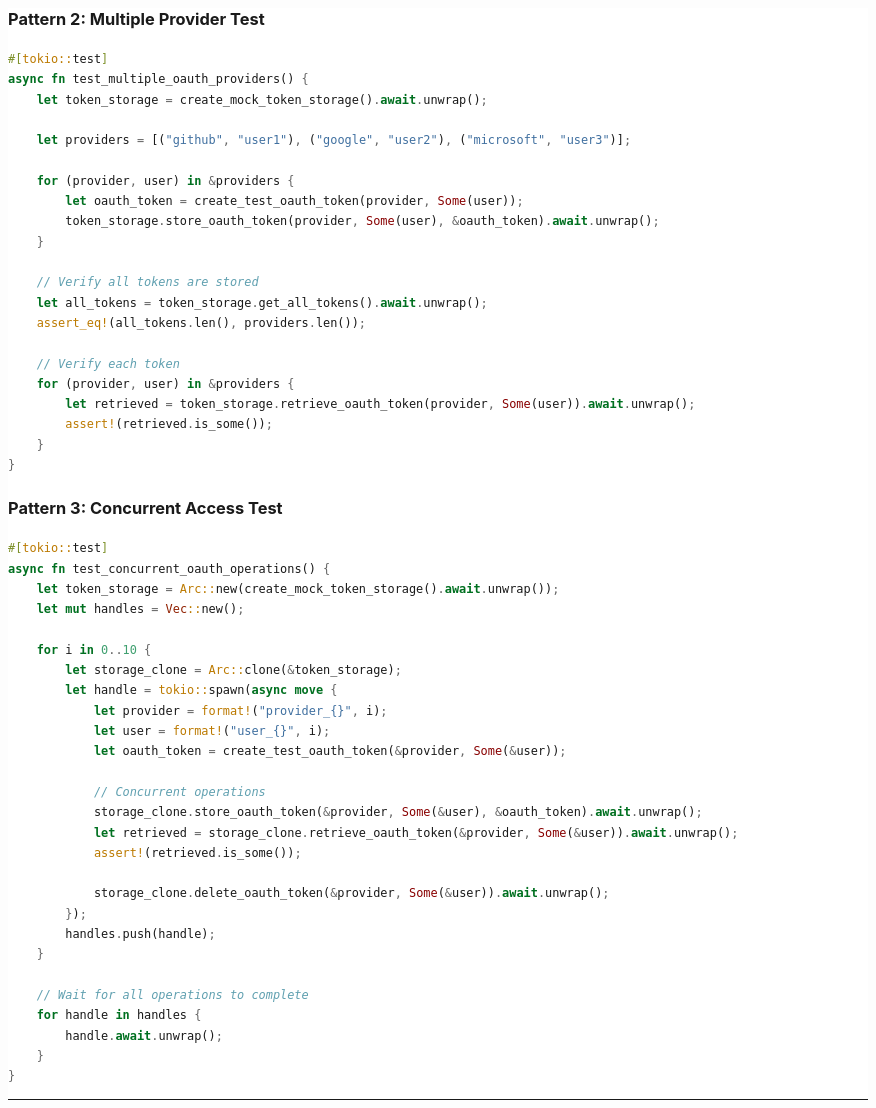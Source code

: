 ### Pattern 2: Multiple Provider Test

```rust
#[tokio::test]
async fn test_multiple_oauth_providers() {
    let token_storage = create_mock_token_storage().await.unwrap();
    
    let providers = [("github", "user1"), ("google", "user2"), ("microsoft", "user3")];
    
    for (provider, user) in &providers {
        let oauth_token = create_test_oauth_token(provider, Some(user));
        token_storage.store_oauth_token(provider, Some(user), &oauth_token).await.unwrap();
    }
    
    // Verify all tokens are stored
    let all_tokens = token_storage.get_all_tokens().await.unwrap();
    assert_eq!(all_tokens.len(), providers.len());
    
    // Verify each token
    for (provider, user) in &providers {
        let retrieved = token_storage.retrieve_oauth_token(provider, Some(user)).await.unwrap();
        assert!(retrieved.is_some());
    }
}
```

### Pattern 3: Concurrent Access Test

```rust
#[tokio::test]
async fn test_concurrent_oauth_operations() {
    let token_storage = Arc::new(create_mock_token_storage().await.unwrap());
    let mut handles = Vec::new();
    
    for i in 0..10 {
        let storage_clone = Arc::clone(&token_storage);
        let handle = tokio::spawn(async move {
            let provider = format!("provider_{}", i);
            let user = format!("user_{}", i);
            let oauth_token = create_test_oauth_token(&provider, Some(&user));
            
            // Concurrent operations
            storage_clone.store_oauth_token(&provider, Some(&user), &oauth_token).await.unwrap();
            let retrieved = storage_clone.retrieve_oauth_token(&provider, Some(&user)).await.unwrap();
            assert!(retrieved.is_some());
            
            storage_clone.delete_oauth_token(&provider, Some(&user)).await.unwrap();
        });
        handles.push(handle);
    }
    
    // Wait for all operations to complete
    for handle in handles {
        handle.await.unwrap();
    }
}
```

---
